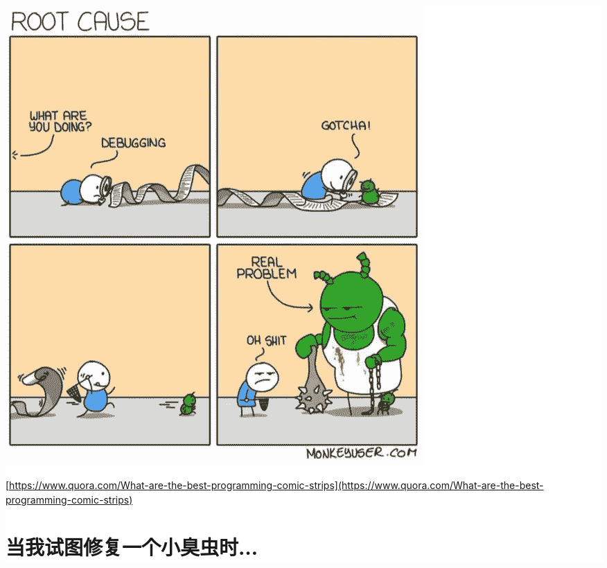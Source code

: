 ![](img/8c68e30248a15ed5a3b552e24e52ede2.png)

[https://www.quora.com/What-are-the-best-programming-comic-strips](https://www.quora.com/What-are-the-best-programming-comic-strips)

# 当我试图修复一个小臭虫时…
